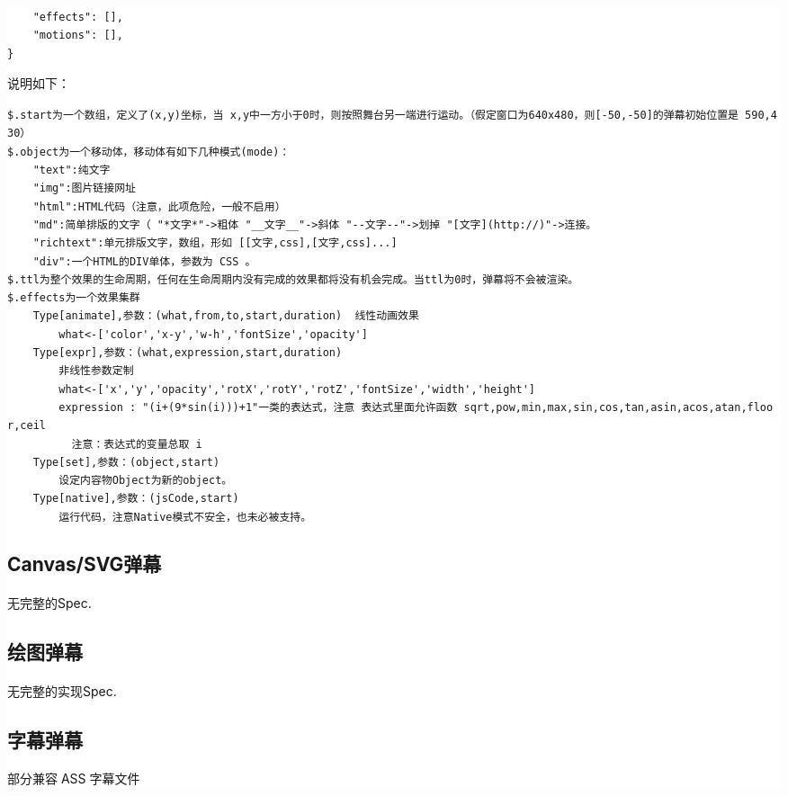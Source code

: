         "effects": [],
        "motions": [],
    }
    
说明如下：

    $.start为一个数组，定义了(x,y)坐标，当 x,y中一方小于0时，则按照舞台另一端进行运动。（假定窗口为640x480，则[-50,-50]的弹幕初始位置是 590,430）
    $.object为一个移动体，移动体有如下几种模式(mode)：
        "text":纯文字
        "img":图片链接网址
        "html":HTML代码（注意，此项危险，一般不启用）
        "md":简单排版的文字（ "*文字*"->粗体 "__文字__"->斜体 "--文字--"->划掉 "[文字](http://)"->连接。
        "richtext":单元排版文字，数组，形如 [[文字,css],[文字,css]...]
        "div":一个HTML的DIV单体，参数为 CSS 。
    $.ttl为整个效果的生命周期，任何在生命周期内没有完成的效果都将没有机会完成。当ttl为0时，弹幕将不会被渲染。
    $.effects为一个效果集群
        Type[animate],参数：(what,from,to,start,duration)  线性动画效果
		    what<-['color','x-y','w-h','fontSize','opacity']
		Type[expr],参数：(what,expression,start,duration)
		    非线性参数定制
			what<-['x','y','opacity','rotX','rotY','rotZ','fontSize','width','height']
			expression : "(i+(9*sin(i)))+1"一类的表达式，注意 表达式里面允许函数 sqrt,pow,min,max,sin,cos,tan,asin,acos,atan,floor,ceil
			  注意：表达式的变量总取 i
	    Type[set],参数：(object,start)
		    设定内容物Object为新的object。
		Type[native],参数：(jsCode,start)
		    运行代码，注意Native模式不安全，也未必被支持。

## Canvas/SVG弹幕
无完整的Spec.

## 绘图弹幕
无完整的实现Spec.

## 字幕弹幕
部分兼容 ASS 字幕文件

